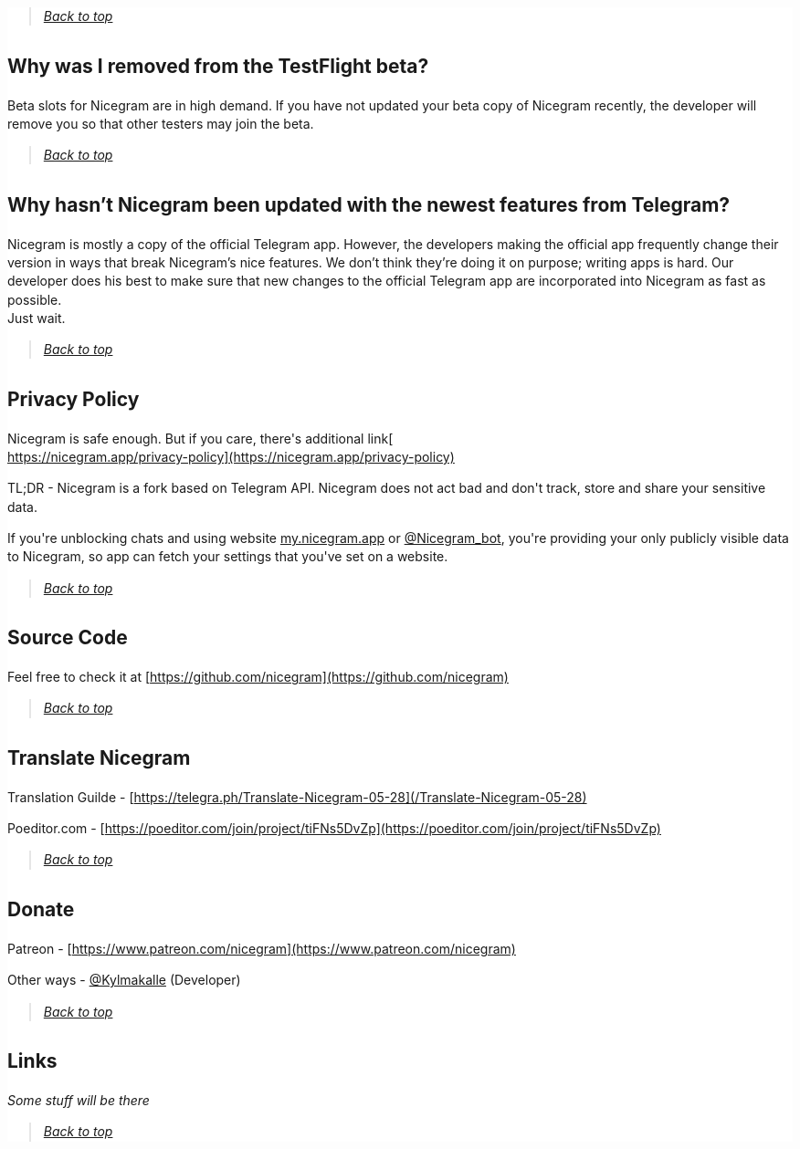 > [_Back to top_](#table-of-contents)

## Why was I removed from the TestFlight beta?

Beta slots for Nicegram are in high demand. If you have not updated your beta copy of Nicegram recently, the developer will remove you so that other testers may join the beta.

> [_Back to top_](#table-of-contents)

## Why hasn’t Nicegram been updated with the newest features from Telegram?

Nicegram is mostly a copy of the official Telegram app. However, the developers making the official app frequently change their version in ways that break Nicegram’s nice features. We don’t think they’re doing it on purpose; writing apps is hard. Our developer does his best to make sure that new changes to the official Telegram app are incorporated into Nicegram as fast as possible.  
Just wait.

> [_Back to top_](#table-of-contents)

## Privacy Policy

Nicegram is safe enough. But if you care, there's additional link[  
https://nicegram.app/privacy-policy](https://nicegram.app/privacy-policy)

TL;DR - Nicegram is a fork based on Telegram API. Nicegram does not act bad and don't track, store and share your sensitive data.  

If you're unblocking chats and using website [my.nicegram.app](https://my.nicegram.app/) or [@Nicegram_bot](http://t.me/Nicegram_bot), you're providing your only publicly visible data to Nicegram, so app can fetch your settings that you've set on a website.

> [_Back to top_](#table-of-contents)

## Source Code

Feel free to check it at [https://github.com/nicegram](https://github.com/nicegram)

> [_Back to top_](#table-of-contents)

## Translate Nicegram

Translation Guilde - [https://telegra.ph/Translate-Nicegram-05-28](/Translate-Nicegram-05-28)

Poeditor.com - [https://poeditor.com/join/project/tiFNs5DvZp](https://poeditor.com/join/project/tiFNs5DvZp)

> [_Back to top_](#table-of-contents)

## Donate

Patreon - [https://www.patreon.com/nicegram](https://www.patreon.com/nicegram)

Other ways - [@Kylmakalle](https://t.me/Kylmakalle) (Developer)

> [_Back to top_](#table-of-contents)

## Links

_Some stuff will be there_

> [_Back to top_](#table-of-contents)
